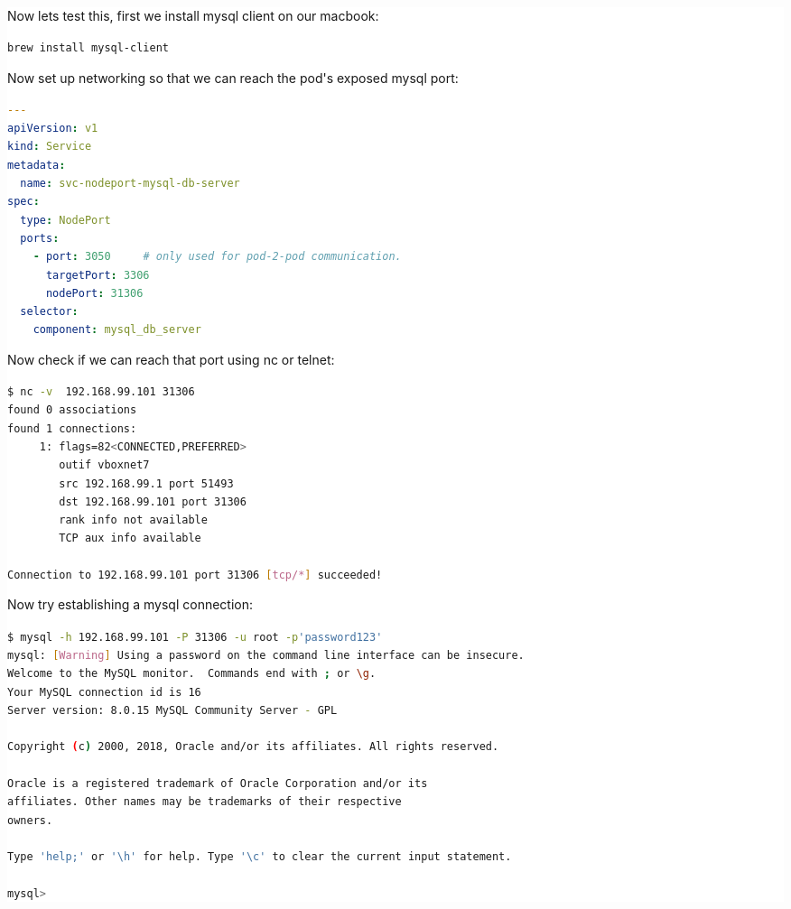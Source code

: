 Now lets test this, first we install mysql client on our macbook:

```bash
brew install mysql-client
```

Now set up networking so that we can reach the pod's exposed mysql port:

```yaml
---
apiVersion: v1
kind: Service
metadata:
  name: svc-nodeport-mysql-db-server
spec:
  type: NodePort
  ports:
    - port: 3050     # only used for pod-2-pod communication. 
      targetPort: 3306
      nodePort: 31306
  selector:
    component: mysql_db_server
```

Now check if we can reach that port using nc or telnet:

```bash
$ nc -v  192.168.99.101 31306
found 0 associations
found 1 connections:
     1: flags=82<CONNECTED,PREFERRED>
        outif vboxnet7
        src 192.168.99.1 port 51493
        dst 192.168.99.101 port 31306
        rank info not available
        TCP aux info available

Connection to 192.168.99.101 port 31306 [tcp/*] succeeded!
```

Now try establishing a mysql connection:

```bash
$ mysql -h 192.168.99.101 -P 31306 -u root -p'password123'
mysql: [Warning] Using a password on the command line interface can be insecure.
Welcome to the MySQL monitor.  Commands end with ; or \g.
Your MySQL connection id is 16
Server version: 8.0.15 MySQL Community Server - GPL

Copyright (c) 2000, 2018, Oracle and/or its affiliates. All rights reserved.

Oracle is a registered trademark of Oracle Corporation and/or its
affiliates. Other names may be trademarks of their respective
owners.

Type 'help;' or '\h' for help. Type '\c' to clear the current input statement.

mysql>
```
